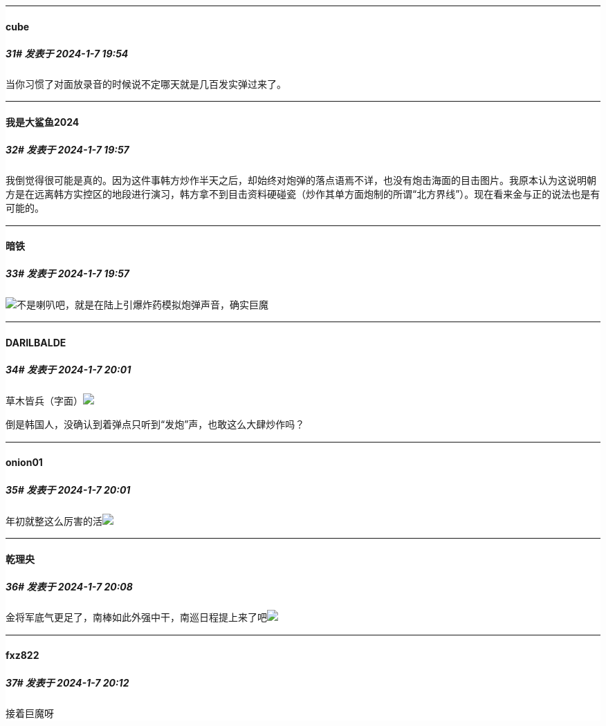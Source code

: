 
*****

####  cube  
##### 31#       发表于 2024-1-7 19:54

当你习惯了对面放录音的时候说不定哪天就是几百发实弹过来了。

*****

####  我是大鲨鱼2024  
##### 32#       发表于 2024-1-7 19:57

我倒觉得很可能是真的。因为这件事韩方炒作半天之后，却始终对炮弹的落点语焉不详，也没有炮击海面的目击图片。我原本认为这说明朝方是在远离韩方实控区的地段进行演习，韩方拿不到目击资料硬碰瓷（炒作其单方面炮制的所谓“北方界线”）。现在看来金与正的说法也是有可能的。

*****

####  暗铁  
##### 33#       发表于 2024-1-7 19:57

<img src="https://static.saraba1st.com/image/smiley/face2017/067.png" referrerpolicy="no-referrer">不是喇叭吧，就是在陆上引爆炸药模拟炮弹声音，确实巨魔

*****

####  DARILBALDE  
##### 34#       发表于 2024-1-7 20:01

草木皆兵（字面）<img src="https://static.saraba1st.com/image/smiley/face2017/067.png" referrerpolicy="no-referrer">

倒是韩国人，没确认到着弹点只听到“发炮”声，也敢这么大肆炒作吗？

*****

####  onion01  
##### 35#       发表于 2024-1-7 20:01

年初就整这么厉害的活<img src="https://static.saraba1st.com/image/smiley/face2017/067.png" referrerpolicy="no-referrer">

*****

####  乾理央  
##### 36#       发表于 2024-1-7 20:08

金将军底气更足了，南棒如此外强中干，南巡日程提上来了吧<img src="https://static.saraba1st.com/image/smiley/face2017/037.png" referrerpolicy="no-referrer">

*****

####  fxz822  
##### 37#       发表于 2024-1-7 20:12

接着巨魔呀
